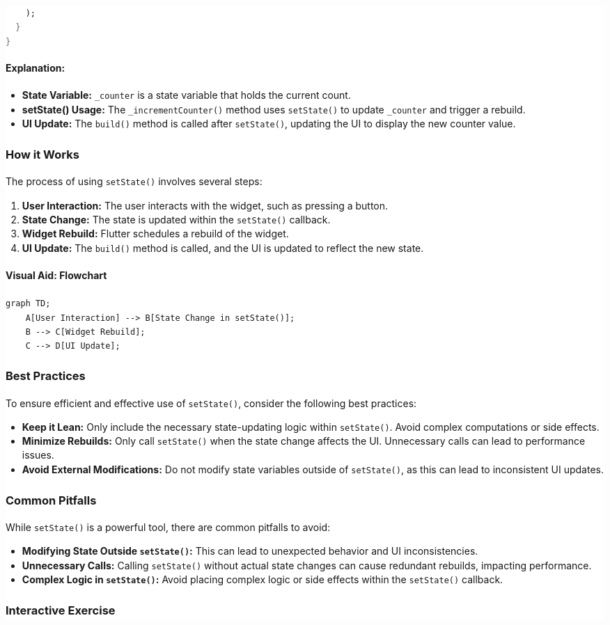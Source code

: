 ```dart
    );
  }
}
```

#### Explanation:
- **State Variable:** `_counter` is a state variable that holds the current count.
- **setState() Usage:** The `_incrementCounter()` method uses `setState()` to update `_counter` and trigger a rebuild.
- **UI Update:** The `build()` method is called after `setState()`, updating the UI to display the new counter value.

### How it Works

The process of using `setState()` involves several steps:

1. **User Interaction:** The user interacts with the widget, such as pressing a button.
2. **State Change:** The state is updated within the `setState()` callback.
3. **Widget Rebuild:** Flutter schedules a rebuild of the widget.
4. **UI Update:** The `build()` method is called, and the UI is updated to reflect the new state.

#### Visual Aid: Flowchart

```mermaid
graph TD;
    A[User Interaction] --> B[State Change in setState()];
    B --> C[Widget Rebuild];
    C --> D[UI Update];
```

### Best Practices

To ensure efficient and effective use of `setState()`, consider the following best practices:

- **Keep it Lean:** Only include the necessary state-updating logic within `setState()`. Avoid complex computations or side effects.
- **Minimize Rebuilds:** Only call `setState()` when the state change affects the UI. Unnecessary calls can lead to performance issues.
- **Avoid External Modifications:** Do not modify state variables outside of `setState()`, as this can lead to inconsistent UI updates.

### Common Pitfalls

While `setState()` is a powerful tool, there are common pitfalls to avoid:

- **Modifying State Outside `setState()`:** This can lead to unexpected behavior and UI inconsistencies.
- **Unnecessary Calls:** Calling `setState()` without actual state changes can cause redundant rebuilds, impacting performance.
- **Complex Logic in `setState()`:** Avoid placing complex logic or side effects within the `setState()` callback.

### Interactive Exercise
